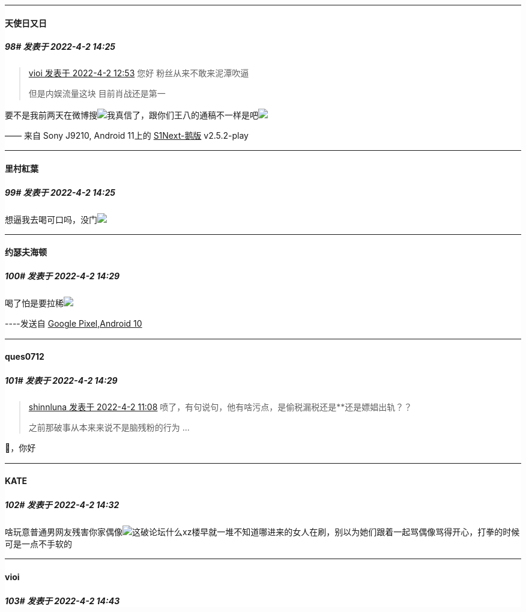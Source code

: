 *****

####  天使日又日  
##### 98#       发表于 2022-4-2 14:25

<blockquote><a href="httphttps://bbs.saraba1st.com/2b/forum.php?mod=redirect&amp;goto=findpost&amp;pid=55284220&amp;ptid=2062106" target="_blank">vioi 发表于 2022-4-2 12:53</a>
您好 粉丝从来不敢来泥潭吹逼

但是内娱流量这块 目前肖战还是第一</blockquote>
要不是我前两天在微博搜<img src="https://static.saraba1st.com/image/smiley/face2017/242.gif" referrerpolicy="no-referrer">我真信了，跟你们王八的通稿不一样是吧<img src="https://static.saraba1st.com/image/smiley/face2017/251.png" referrerpolicy="no-referrer">

—— 来自 Sony J9210, Android 11上的 [S1Next-鹅版](https://github.com/ykrank/S1-Next/releases) v2.5.2-play

*****

####  里村紅葉  
##### 99#       发表于 2022-4-2 14:25

想逼我去喝可口吗，没门<img src="https://static.saraba1st.com/image/smiley/face2017/048.png" referrerpolicy="no-referrer">

*****

####  约瑟夫海顿  
##### 100#       发表于 2022-4-2 14:29

喝了怕是要拉稀<img src="https://static.saraba1st.com/image/smiley/face2017/065.png" referrerpolicy="no-referrer">

----发送自 [Google Pixel,Android 10](http://stage1.5j4m.com/?1.37)

*****

####  ques0712  
##### 101#       发表于 2022-4-2 14:29

<blockquote><a href="httphttps://bbs.saraba1st.com/2b/forum.php?mod=redirect&amp;goto=findpost&amp;pid=55282762&amp;ptid=2062106" target="_blank">shinnluna 发表于 2022-4-2 11:08</a>
喷了，有句说句，他有啥污点，是偷税漏税还是**还是嫖娼出轨？？

之前那破事从本来来说不是脑残粉的行为 ...</blockquote>
🦐，你好

*****

####  KATE  
##### 102#       发表于 2022-4-2 14:32

啥玩意普通男网友残害你家偶像<img src="https://static.saraba1st.com/image/smiley/face2017/091.png" referrerpolicy="no-referrer">这破论坛什么xz楼早就一堆不知道哪进来的女人在刷，别以为她们跟着一起骂偶像骂得开心，打拳的时候可是一点不手软的



*****

####  vioi  
##### 103#       发表于 2022-4-2 14:43
